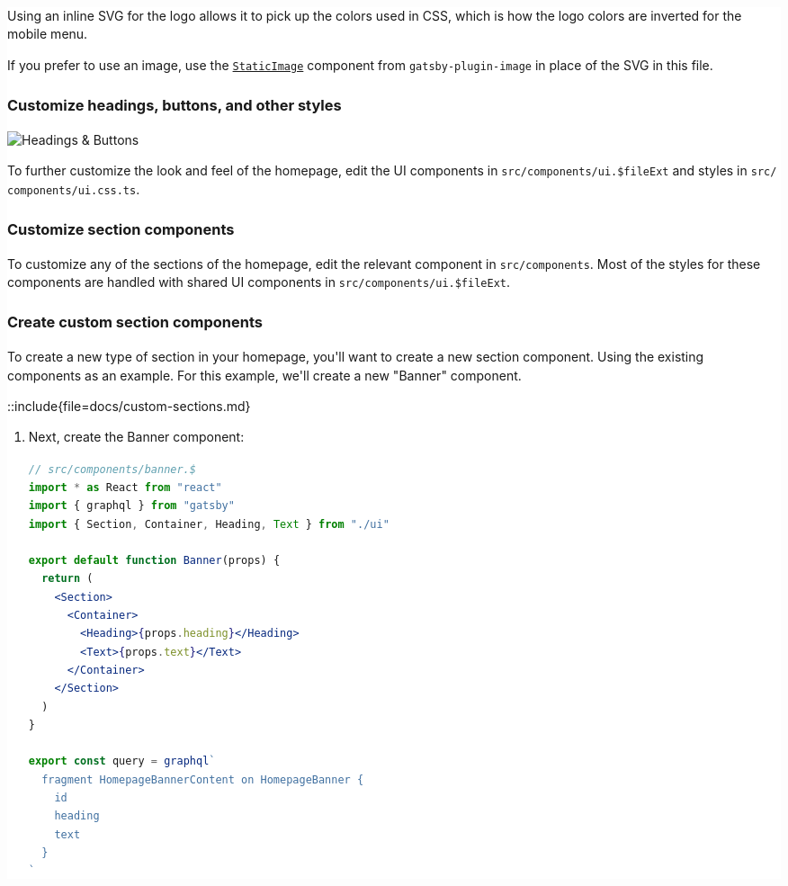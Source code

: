 Using an inline SVG for the logo allows it to pick up the colors used in CSS, which is how the logo colors are inverted for the mobile menu.

If you prefer to use an image, use the [`StaticImage`](https://www.gatsbyjs.com/docs/reference/built-in-components/gatsby-plugin-image/#staticimage) component from `gatsby-plugin-image` in place of the SVG in this file.

### Customize headings, buttons, and other styles

![Headings & Buttons](./docs/images/headings-buttons.png)

To further customize the look and feel of the homepage, edit the UI components in `src/components/ui.$fileExt` and styles in `src/components/ui.css.ts`.

### Customize section components

To customize any of the sections of the homepage, edit the relevant component in `src/components`.
Most of the styles for these components are handled with shared UI components in `src/components/ui.$fileExt`.

### Create custom section components

To create a new type of section in your homepage, you'll want to create a new section component. Using the existing components as an example.
For this example, we'll create a new "Banner" component.

::include{file=docs/custom-sections.md}

1. Next, create the Banner component:

   ```jsx fileExt
   // src/components/banner.$
   import * as React from "react"
   import { graphql } from "gatsby"
   import { Section, Container, Heading, Text } from "./ui"

   export default function Banner(props) {
     return (
       <Section>
         <Container>
           <Heading>{props.heading}</Heading>
           <Text>{props.text}</Text>
         </Container>
       </Section>
     )
   }

   export const query = graphql`
     fragment HomepageBannerContent on HomepageBanner {
       id
       heading
       text
     }
   `
   ```

